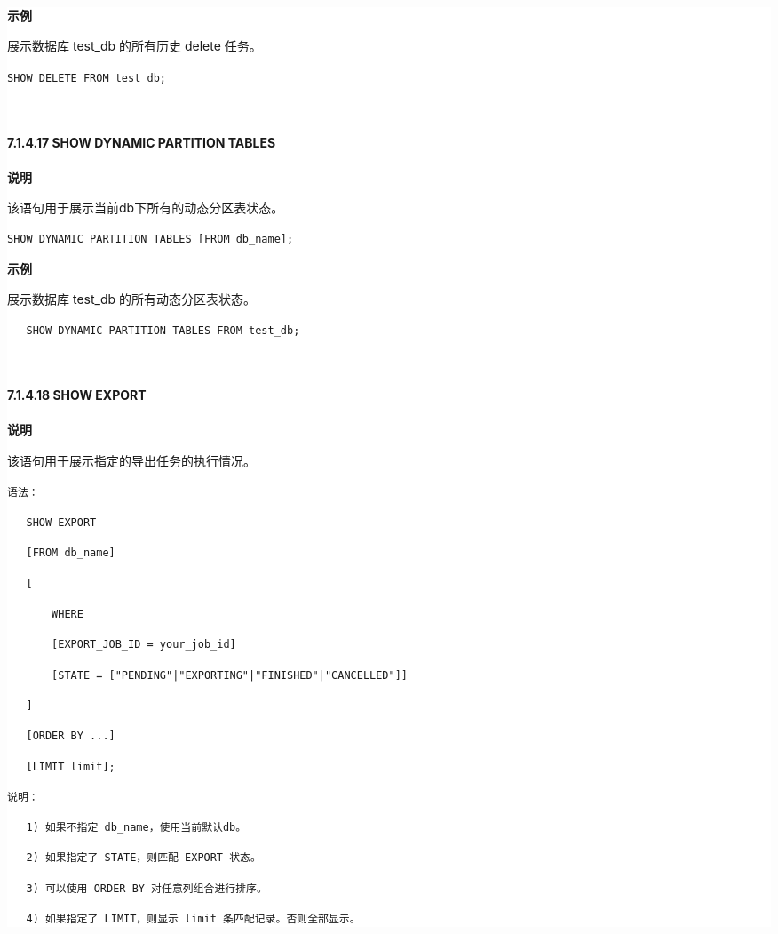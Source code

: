   

**示例**

展示数据库 test\_db 的所有历史 delete 任务。

`SHOW DELETE FROM test_db;`

  <br>

#### 7.1.4.17 SHOW DYNAMIC PARTITION TABLES

**说明**

该语句用于展示当前db下所有的动态分区表状态。

`SHOW DYNAMIC PARTITION TABLES [FROM db_name];`

  

**示例**

展示数据库 test\_db 的所有动态分区表状态。

`   SHOW DYNAMIC PARTITION TABLES FROM test_db;`

  <br>

#### 7.1.4.18 SHOW EXPORT

**说明**

该语句用于展示指定的导出任务的执行情况。

`语法：`

`   SHOW EXPORT`

`   [FROM db_name]`

`   [`

`       WHERE`

`       [EXPORT_JOB_ID = your_job_id]`

`       [STATE = ["PENDING"|"EXPORTING"|"FINISHED"|"CANCELLED"]]`

`   ]`

`   [ORDER BY ...]`

`   [LIMIT limit];`

`说明：`

`   1) 如果不指定 db_name，使用当前默认db。`

`   2) 如果指定了 STATE，则匹配 EXPORT 状态。`

`   3) 可以使用 ORDER BY 对任意列组合进行排序。`

`   4) 如果指定了 LIMIT，则显示 limit 条匹配记录。否则全部显示。`

  
